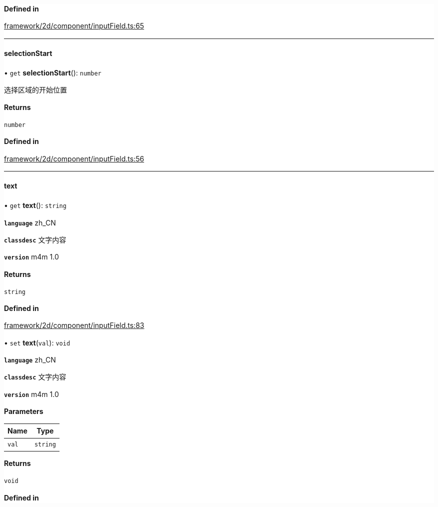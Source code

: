 **Defined in**

[framework/2d/component/inputField.ts:65](https://github.com/meta4d-me/meta4d-engine/blob/cf6bfe6/src/framework/2d/component/inputField.ts#L65)

***

#### selectionStart

• `get` **selectionStart**(): `number`

选择区域的开始位置

**Returns**

`number`

**Defined in**

[framework/2d/component/inputField.ts:56](https://github.com/meta4d-me/meta4d-engine/blob/cf6bfe6/src/framework/2d/component/inputField.ts#L56)

***

#### text

• `get` **text**(): `string`

**`language`** zh\_CN

**`classdesc`** 文字内容

**`version`** m4m 1.0

**Returns**

`string`

**Defined in**

[framework/2d/component/inputField.ts:83](https://github.com/meta4d-me/meta4d-engine/blob/cf6bfe6/src/framework/2d/component/inputField.ts#L83)

• `set` **text**(`val`): `void`

**`language`** zh\_CN

**`classdesc`** 文字内容

**`version`** m4m 1.0

**Parameters**

| Name  | Type     |
| ----- | -------- |
| `val` | `string` |

**Returns**

`void`

**Defined in**
